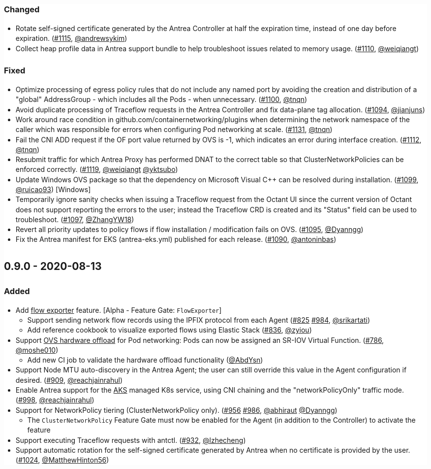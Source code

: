 ### Changed

- Rotate self-signed certificate generated by the Antrea Controller at half the expiration time, instead of one day before expiration. ([#1115](https://github.com/vmware-tanzu/antrea/pull/1115), [@andrewsykim])
- Collect heap profile data in Antrea support bundle to help troubleshoot issues related to memory usage. ([#1110](https://github.com/vmware-tanzu/antrea/pull/1110), [@weiqiangt])

### Fixed

- Optimize processing of egress policy rules that do not include any named port by avoiding the creation and distribution of a "global" AddressGroup - which includes all the Pods - when unnecessary. ([#1100](https://github.com/vmware-tanzu/antrea/pull/1100), [@tnqn])
- Avoid duplicate processing of Traceflow requests in the Antrea Controller and fix data-plane tag allocation. ([#1094](https://github.com/vmware-tanzu/antrea/pull/1094), [@jianjuns])
- Work around race condition in github.com/containernetworking/plugins when determining the network namespace of the caller which was responsible for errors when configuring Pod networking at scale. ([#1131](https://github.com/vmware-tanzu/antrea/pull/1131), [@tnqn])
- Fail the CNI ADD request if the OF port value returned by OVS is -1, which indicates an error during interface creation. ([#1112](https://github.com/vmware-tanzu/antrea/pull/1112), [@tnqn])
- Resubmit traffic for which Antrea Proxy has performed DNAT to the correct table so that ClusterNetworkPolicies can be enforced correctly. ([#1119](https://github.com/vmware-tanzu/antrea/pull/1119), [@weiqiangt] [@yktsubo])
- Update Windows OVS package so that the dependency on Microsoft Visual C++ can be resolved during installation. ([#1099](https://github.com/vmware-tanzu/antrea/pull/1099), [@ruicao93]) [Windows]
- Temporarily ignore sanity checks when issuing a Traceflow request from the Octant UI since the current version of Octant does not support reporting the errors to the user; instead the Traceflow CRD is created and its "Status" field can be used to troubleshoot. ([#1097](https://github.com/vmware-tanzu/antrea/pull/1097), [@ZhangYW18])
- Revert all priority updates to policy flows if flow installation / modification fails on OVS. ([#1095](https://github.com/vmware-tanzu/antrea/issues/1095), [@Dyanngg])
- Fix the Antrea manifest for EKS (antrea-eks.yml) published for each release. ([#1090](https://github.com/vmware-tanzu/antrea/pull/1090), [@antoninbas])

## 0.9.0 - 2020-08-13

### Added

- Add [flow exporter] feature. [Alpha - Feature Gate: `FlowExporter`]
   * Support sending network flow records using the IPFIX protocol from each Agent ([#825](https://github.com/vmware-tanzu/antrea/pull/825) [#984](https://github.com/vmware-tanzu/antrea/pull/984), [@srikartati])
   * Add reference cookbook to visualize exported flows using Elastic Stack ([#836](https://github.com/vmware-tanzu/antrea/pull/836), [@zyiou])
- Support [OVS hardware offload] for Pod networking: Pods can now be assigned an SR-IOV Virtual Function. ([#786](https://github.com/vmware-tanzu/antrea/pull/786), [@moshe010])
   * Add new CI job to validate the hardware offload functionality ([@AbdYsn])
- Support Node MTU auto-discovery in the Antrea Agent; the user can still override this value in the Agent configuration if desired. ([#909](https://github.com/vmware-tanzu/antrea/pull/909), [@reachjainrahul])
- Enable Antrea support for the [AKS] managed K8s service, using CNI chaining and the "networkPolicyOnly" traffic mode. ([#998](https://github.com/vmware-tanzu/antrea/pull/998), [@reachjainrahul])
- Support for NetworkPolicy tiering (ClusterNetworkPolicy only). ([#956](https://github.com/vmware-tanzu/antrea/pull/956) [#986](https://github.com/vmware-tanzu/antrea/pull/986), [@abhiraut] [@Dyanngg])
   * The `ClusterNetworkPolicy` Feature Gate must now be enabled for the Agent (in addition to the Controller) to activate the feature
- Support executing Traceflow requests with antctl. ([#932](https://github.com/vmware-tanzu/antrea/pull/932), [@lzhecheng])
- Support automatic rotation for the self-signed certificate generated by Antrea when no certificate is provided by the user. ([#1024](https://github.com/vmware-tanzu/antrea/pull/1024), [@MatthewHinton56])

[CRDs]: https://kubernetes.io/docs/concepts/extend-kubernetes/api-extension/custom-resources/
[CNI spec]: https://github.com/containernetworking/cni/blob/spec-v0.4.0/SPEC.md
[default policies]: https://kubernetes.io/docs/concepts/services-networking/network-policies/#default-policies
[Kubernetes Network Policies]: https://kubernetes.io/docs/concepts/services-networking/network-policies/
[libOpenflow]: https://github.com/contiv/libOpenflow
[Octant]: https://github.com/vmware-tanzu/octant
[EKS]: https://aws.amazon.com/eks/
[GKE]: https://cloud.google.com/kubernetes-engine
[Antrea Windows documentation]: https://github.com/vmware-tanzu/antrea/blob/main/docs/windows.md
[OVS pipeline documentation]: https://github.com/vmware-tanzu/antrea/blob/main/docs/design/ovs-pipeline.md
[OVS hardware offload]: https://github.com/vmware-tanzu/antrea/blob/main/docs/ovs-offload.md
[AKS]: https://azure.microsoft.com/en-us/services/kubernetes-service/
[Flow Exporter]: https://github.com/vmware-tanzu/antrea/blob/main/docs/network-flow-visibility.md
[Elastic Stack]: https://www.elastic.co/elastic-stack
[strongSwan]: https://www.strongswan.org/
[Antrea Policy CRDs documentation]: https://github.com/vmware-tanzu/antrea/blob/main/docs/antrea-network-policy.md
[Default cluster roles]: https://kubernetes.io/docs/reference/access-authn-authz/rbac/#user-facing-roles
[Aggregated ClusterRoles]: https://kubernetes.io/docs/reference/access-authn-authz/rbac/#aggregated-clusterroles
[Admission webhooks]: https://kubernetes.io/docs/reference/access-authn-authz/extensible-admission-controllers/
[Traffic Shaping]: https://kubernetes.io/docs/concepts/extend-kubernetes/compute-storage-net/network-plugins/#support-traffic-shaping
[bandwidth plugin]: https://github.com/containernetworking/plugins/tree/master/plugins/meta/bandwidth
[IPFIX mediator]: https://tools.ietf.org/html/rfc6183
[go-ipfix]: https://github.com/vmware/go-ipfix
[NodePortLocal]: https://github.com/vmware-tanzu/antrea/blob/main/docs/feature-gates.md#nodeportlocal
[ClusterGroup CRD]: https://github.com/vmware-tanzu/antrea/blob/main/docs/antrea-network-policy.md#clustergroup
[Kube-router]: https://www.kube-router.io/
[EndpointSlice]: https://kubernetes.io/docs/concepts/services-networking/endpoint-slices/
[0.9.1]: #091---2020-08-21
[0.9.2]: #092---2020-08-27
[0.9.3]: #093---2020-09-03
[0.10.1]: #0101---2020-09-30
[0.10.2]: #0102---2020-11-11
[0.11.1]: #0111---2020-11-20
[0.12.1]: #0121---2021-02-10
[@AbdYsn]: https://github.com/AbdYsn
[@abhiraut]: https://github.com/abhiraut
[@alex-vmw]: https://github.com/alex-vmw
[@andrewsykim]: https://github.com/andrewsykim
[@anfernee]: https://github.com/anfernee
[@antoninbas]: https://github.com/antoninbas
[@ceclinux]: https://github.com/ceclinux
[@chauhanshubham]: https://github.com/chauhanshubham
[@dantingl]: https://github.com/dantingl
[@dreamtalen]: https://github.com/dreamtalen
[@dumlutimuralp]: https://github.com/dumlutimuralp
[@Dyanngg]: https://github.com/Dyanngg
[@gran-vmv]: https://github.com/gran-vmv
[@GraysonWu]: https://github.com/GraysonWu
[@guesslin]: https://github.com/guesslin
[@hemantavi]: https://github.com/hemantavi
[@hongliangl]: https://github.com/hongliangl
[@jakesokol1]: https://github.com/jakesokol1
[@jayunit100]: https://github.com/jayunit100
[@jianjuns]: https://github.com/jianjuns
[@ksamoray]: https://github.com/ksamoray
[@liu4480]: https://github.com/liu4480
[@lzhecheng]: https://github.com/lzhecheng
[@mattfenwick]: https://github.com/mattfenwick
[@MatthewHinton56]: https://github.com/MatthewHinton56
[@mengdie-song]: https://github.com/mengdie-song
[@Mmduh-483]: https://github.com/Mmduh-483
[@monotosh-avi]: https://github.com/monotosh-avi
[@moshe010]: https://github.com/moshe010
[@qiyueyao]: https://github.com/qiyueyao
[@reachjainrahul]: https://github.com/reachjainrahul
[@ruicao93]: https://github.com/ruicao93
[@siddhant94]: https://github.com/siddhant94
[@srikartati]: https://github.com/srikartati
[@suwang48404]: https://github.com/suwang48404
[@tnqn]: https://github.com/tnqn
[@weiqiangt]: https://github.com/weiqiangt
[@wenyingd]: https://github.com/wenyingd
[@yktsubo]: https://github.com/yktsubo
[@ZhangYW18]: https://github.com/ZhangYW18
[@zyiou]: https://github.com/zyiou